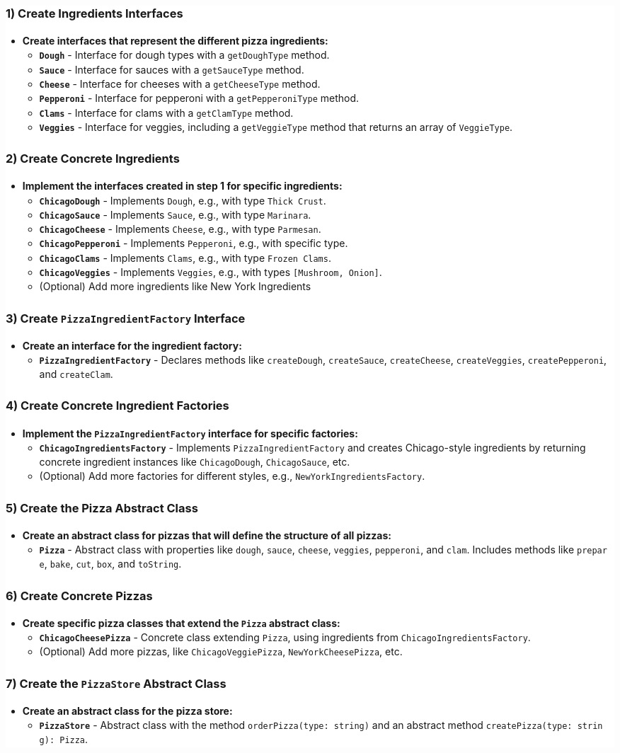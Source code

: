 ### 1) Create Ingredients Interfaces

- **Create interfaces that represent the different pizza ingredients:**
    - **`Dough`** - Interface for dough types with a `getDoughType` method.
    - **`Sauce`** - Interface for sauces with a `getSauceType` method.
    - **`Cheese`** - Interface for cheeses with a `getCheeseType` method.
    - **`Pepperoni`** - Interface for pepperoni with a `getPepperoniType` method.
    - **`Clams`** - Interface for clams with a `getClamType` method.
    - **`Veggies`** - Interface for veggies, including a `getVeggieType` method that returns an array of `VeggieType`.

### 2) Create Concrete Ingredients

- **Implement the interfaces created in step 1 for specific ingredients:**
    - **`ChicagoDough`** - Implements `Dough`, e.g., with type `Thick Crust`.
    - **`ChicagoSauce`** - Implements `Sauce`, e.g., with type `Marinara`.
    - **`ChicagoCheese`** - Implements `Cheese`, e.g., with type `Parmesan`.
    - **`ChicagoPepperoni`** - Implements `Pepperoni`, e.g., with specific type.
    - **`ChicagoClams`** - Implements `Clams`, e.g., with type `Frozen Clams`.
    - **`ChicagoVeggies`** - Implements `Veggies`, e.g., with types `[Mushroom, Onion]`.
    - (Optional) Add more ingredients like New York Ingredients

### 3) Create `PizzaIngredientFactory` Interface

- **Create an interface for the ingredient factory:**
    - **`PizzaIngredientFactory`** - Declares methods like `createDough`, `createSauce`, `createCheese`, `createVeggies`, `createPepperoni`, and `createClam`.

### 4) Create Concrete Ingredient Factories

- **Implement the `PizzaIngredientFactory` interface for specific factories:**
    - **`ChicagoIngredientsFactory`** - Implements `PizzaIngredientFactory` and creates Chicago-style ingredients by returning concrete ingredient instances like `ChicagoDough`, `ChicagoSauce`, etc.
    - (Optional) Add more factories for different styles, e.g., `NewYorkIngredientsFactory`.

### 5) Create the Pizza Abstract Class

- **Create an abstract class for pizzas that will define the structure of all pizzas:**
    - **`Pizza`** - Abstract class with properties like `dough`, `sauce`, `cheese`, `veggies`, `pepperoni`, and `clam`. Includes methods like `prepare`, `bake`, `cut`, `box`, and `toString`.

### 6) Create Concrete Pizzas

- **Create specific pizza classes that extend the `Pizza` abstract class:**
    - **`ChicagoCheesePizza`** - Concrete class extending `Pizza`, using ingredients from `ChicagoIngredientsFactory`.
    - (Optional) Add more pizzas, like `ChicagoVeggiePizza`, `NewYorkCheesePizza`, etc.

### 7) Create the `PizzaStore` Abstract Class

- **Create an abstract class for the pizza store:**
    - **`PizzaStore`** - Abstract class with the method `orderPizza(type: string)` and an abstract method `createPizza(type: string): Pizza`.
